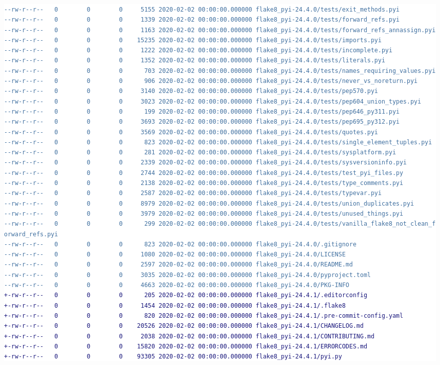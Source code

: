 ```diff
--rw-r--r--   0        0        0     5155 2020-02-02 00:00:00.000000 flake8_pyi-24.4.0/tests/exit_methods.pyi
--rw-r--r--   0        0        0     1339 2020-02-02 00:00:00.000000 flake8_pyi-24.4.0/tests/forward_refs.pyi
--rw-r--r--   0        0        0     1163 2020-02-02 00:00:00.000000 flake8_pyi-24.4.0/tests/forward_refs_annassign.pyi
--rw-r--r--   0        0        0    15235 2020-02-02 00:00:00.000000 flake8_pyi-24.4.0/tests/imports.pyi
--rw-r--r--   0        0        0     1222 2020-02-02 00:00:00.000000 flake8_pyi-24.4.0/tests/incomplete.pyi
--rw-r--r--   0        0        0     1352 2020-02-02 00:00:00.000000 flake8_pyi-24.4.0/tests/literals.pyi
--rw-r--r--   0        0        0      703 2020-02-02 00:00:00.000000 flake8_pyi-24.4.0/tests/names_requiring_values.pyi
--rw-r--r--   0        0        0      906 2020-02-02 00:00:00.000000 flake8_pyi-24.4.0/tests/never_vs_noreturn.pyi
--rw-r--r--   0        0        0     3140 2020-02-02 00:00:00.000000 flake8_pyi-24.4.0/tests/pep570.pyi
--rw-r--r--   0        0        0     3023 2020-02-02 00:00:00.000000 flake8_pyi-24.4.0/tests/pep604_union_types.pyi
--rw-r--r--   0        0        0      199 2020-02-02 00:00:00.000000 flake8_pyi-24.4.0/tests/pep646_py311.pyi
--rw-r--r--   0        0        0     3693 2020-02-02 00:00:00.000000 flake8_pyi-24.4.0/tests/pep695_py312.pyi
--rw-r--r--   0        0        0     3569 2020-02-02 00:00:00.000000 flake8_pyi-24.4.0/tests/quotes.pyi
--rw-r--r--   0        0        0      823 2020-02-02 00:00:00.000000 flake8_pyi-24.4.0/tests/single_element_tuples.pyi
--rw-r--r--   0        0        0      281 2020-02-02 00:00:00.000000 flake8_pyi-24.4.0/tests/sysplatform.pyi
--rw-r--r--   0        0        0     2339 2020-02-02 00:00:00.000000 flake8_pyi-24.4.0/tests/sysversioninfo.pyi
--rw-r--r--   0        0        0     2744 2020-02-02 00:00:00.000000 flake8_pyi-24.4.0/tests/test_pyi_files.py
--rw-r--r--   0        0        0     2138 2020-02-02 00:00:00.000000 flake8_pyi-24.4.0/tests/type_comments.pyi
--rw-r--r--   0        0        0     2587 2020-02-02 00:00:00.000000 flake8_pyi-24.4.0/tests/typevar.pyi
--rw-r--r--   0        0        0     8979 2020-02-02 00:00:00.000000 flake8_pyi-24.4.0/tests/union_duplicates.pyi
--rw-r--r--   0        0        0     3979 2020-02-02 00:00:00.000000 flake8_pyi-24.4.0/tests/unused_things.pyi
--rw-r--r--   0        0        0      299 2020-02-02 00:00:00.000000 flake8_pyi-24.4.0/tests/vanilla_flake8_not_clean_forward_refs.pyi
--rw-r--r--   0        0        0      823 2020-02-02 00:00:00.000000 flake8_pyi-24.4.0/.gitignore
--rw-r--r--   0        0        0     1080 2020-02-02 00:00:00.000000 flake8_pyi-24.4.0/LICENSE
--rw-r--r--   0        0        0     2597 2020-02-02 00:00:00.000000 flake8_pyi-24.4.0/README.md
--rw-r--r--   0        0        0     3035 2020-02-02 00:00:00.000000 flake8_pyi-24.4.0/pyproject.toml
--rw-r--r--   0        0        0     4663 2020-02-02 00:00:00.000000 flake8_pyi-24.4.0/PKG-INFO
+-rw-r--r--   0        0        0      205 2020-02-02 00:00:00.000000 flake8_pyi-24.4.1/.editorconfig
+-rw-r--r--   0        0        0     1454 2020-02-02 00:00:00.000000 flake8_pyi-24.4.1/.flake8
+-rw-r--r--   0        0        0      820 2020-02-02 00:00:00.000000 flake8_pyi-24.4.1/.pre-commit-config.yaml
+-rw-r--r--   0        0        0    20526 2020-02-02 00:00:00.000000 flake8_pyi-24.4.1/CHANGELOG.md
+-rw-r--r--   0        0        0     2038 2020-02-02 00:00:00.000000 flake8_pyi-24.4.1/CONTRIBUTING.md
+-rw-r--r--   0        0        0    15820 2020-02-02 00:00:00.000000 flake8_pyi-24.4.1/ERRORCODES.md
+-rw-r--r--   0        0        0    93305 2020-02-02 00:00:00.000000 flake8_pyi-24.4.1/pyi.py
```